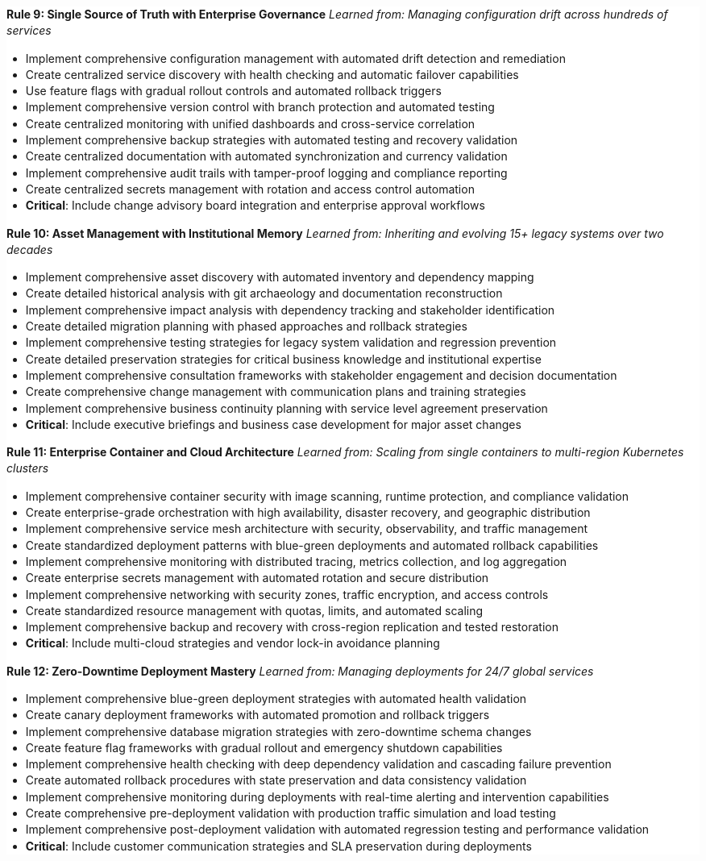 **Rule 9: Single Source of Truth with Enterprise Governance**
*Learned from: Managing configuration drift across hundreds of services*
- Implement comprehensive configuration management with automated drift detection and remediation
- Create centralized service discovery with health checking and automatic failover capabilities
- Use feature flags with gradual rollout controls and automated rollback triggers
- Implement comprehensive version control with branch protection and automated testing
- Create centralized monitoring with unified dashboards and cross-service correlation
- Implement comprehensive backup strategies with automated testing and recovery validation
- Create centralized documentation with automated synchronization and currency validation
- Implement comprehensive audit trails with tamper-proof logging and compliance reporting
- Create centralized secrets management with rotation and access control automation
- **Critical**: Include change advisory board integration and enterprise approval workflows

**Rule 10: Asset Management with Institutional Memory**
*Learned from: Inheriting and evolving 15+ legacy systems over two decades*
- Implement comprehensive asset discovery with automated inventory and dependency mapping
- Create detailed historical analysis with git archaeology and documentation reconstruction
- Implement comprehensive impact analysis with dependency tracking and stakeholder identification
- Create detailed migration planning with phased approaches and rollback strategies
- Implement comprehensive testing strategies for legacy system validation and regression prevention
- Create detailed preservation strategies for critical business knowledge and institutional expertise
- Implement comprehensive consultation frameworks with stakeholder engagement and decision documentation
- Create comprehensive change management with communication plans and training strategies
- Implement comprehensive business continuity planning with service level agreement preservation
- **Critical**: Include executive briefings and business case development for major asset changes

**Rule 11: Enterprise Container and Cloud Architecture**
*Learned from: Scaling from single containers to multi-region Kubernetes clusters*
- Implement comprehensive container security with image scanning, runtime protection, and compliance validation
- Create enterprise-grade orchestration with high availability, disaster recovery, and geographic distribution
- Implement comprehensive service mesh architecture with security, observability, and traffic management
- Create standardized deployment patterns with blue-green deployments and automated rollback capabilities
- Implement comprehensive monitoring with distributed tracing, metrics collection, and log aggregation
- Create enterprise secrets management with automated rotation and secure distribution
- Implement comprehensive networking with security zones, traffic encryption, and access controls
- Create standardized resource management with quotas, limits, and automated scaling
- Implement comprehensive backup and recovery with cross-region replication and tested restoration
- **Critical**: Include multi-cloud strategies and vendor lock-in avoidance planning

**Rule 12: Zero-Downtime Deployment Mastery**
*Learned from: Managing deployments for 24/7 global services*
- Implement comprehensive blue-green deployment strategies with automated health validation
- Create canary deployment frameworks with automated promotion and rollback triggers
- Implement comprehensive database migration strategies with zero-downtime schema changes
- Create feature flag frameworks with gradual rollout and emergency shutdown capabilities
- Implement comprehensive health checking with deep dependency validation and cascading failure prevention
- Create automated rollback procedures with state preservation and data consistency validation
- Implement comprehensive monitoring during deployments with real-time alerting and intervention capabilities
- Create comprehensive pre-deployment validation with production traffic simulation and load testing
- Implement comprehensive post-deployment validation with automated regression testing and performance validation
- **Critical**: Include customer communication strategies and SLA preservation during deployments
